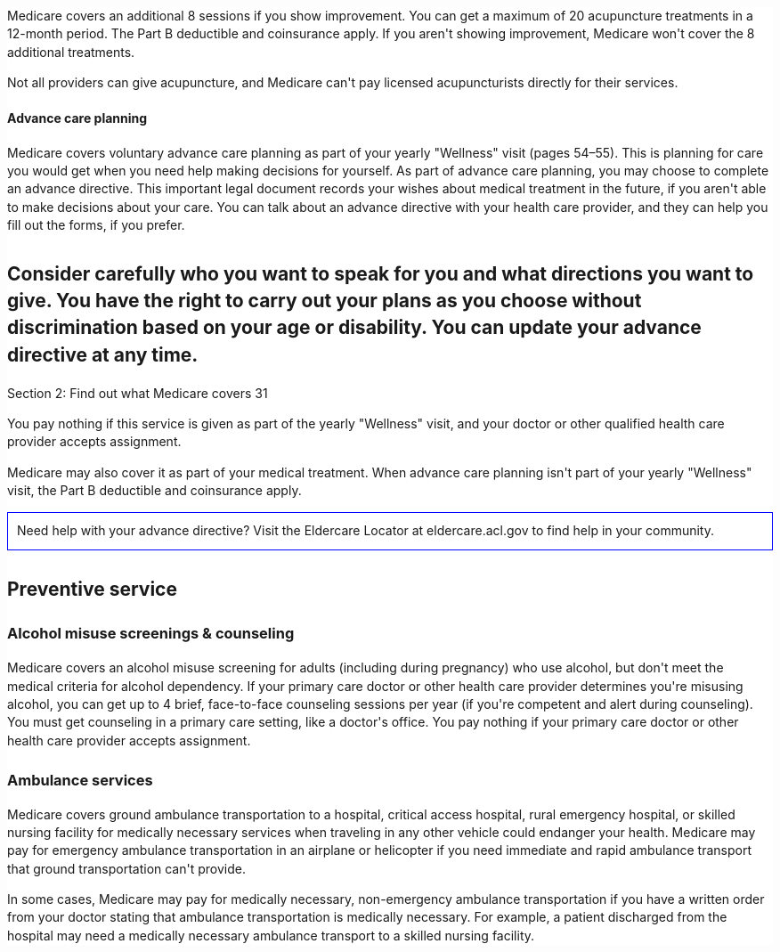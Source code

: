 Medicare covers an additional 8 sessions if you show improvement. You can get a maximum of 20 acupuncture treatments in a 12-month period. The Part B deductible and coinsurance apply. If you aren't showing improvement, Medicare won't cover the 8 additional treatments.

Not all providers can give acupuncture, and Medicare can't pay licensed acupuncturists directly for their services.

#### Advance care planning
Medicare covers voluntary advance care planning as part of your yearly "Wellness" visit (pages 54–55). This is planning for care you would get when you need help making decisions for yourself. As part of advance care planning, you may choose to complete an advance directive. This important legal document records your wishes about medical treatment in the future, if you aren't able to make decisions about your care. You can talk about an advance directive with your health care provider, and they can help you fill out the forms, if you prefer.

Consider carefully who you want to speak for you and what directions you want to give. You have the right to carry out your plans as you choose without discrimination based on your age or disability. You can update your advance directive at any time.
---


Section 2: Find out what Medicare covers  31

You pay nothing if this service is given as part of the yearly "Wellness" visit, and your doctor or other qualified health care provider accepts assignment.

Medicare may also cover it as part of your medical treatment. When advance care planning isn't part of your yearly "Wellness" visit, the Part B deductible and coinsurance apply.

<div style="border: 1px solid blue; padding: 10px;">
Need help with your advance directive? Visit the Eldercare Locator at eldercare.acl.gov to find help in your community.
</div>

## Preventive service

### Alcohol misuse screenings & counseling

Medicare covers an alcohol misuse screening for adults (including during pregnancy) who use alcohol, but don't meet the medical criteria for alcohol dependency. If your primary care doctor or other health care provider determines you're misusing alcohol, you can get up to 4 brief, face-to-face counseling sessions per year (if you're competent and alert during counseling). You must get counseling in a primary care setting, like a doctor's office. You pay nothing if your primary care doctor or other health care provider accepts assignment.

### Ambulance services

Medicare covers ground ambulance transportation to a hospital, critical access hospital, rural emergency hospital, or skilled nursing facility for medically necessary services when traveling in any other vehicle could endanger your health. Medicare may pay for emergency ambulance transportation in an airplane or helicopter if you need immediate and rapid ambulance transport that ground transportation can't provide.

In some cases, Medicare may pay for medically necessary, non-emergency ambulance transportation if you have a written order from your doctor stating that ambulance transportation is medically necessary. For example, a patient discharged from the hospital may need a medically necessary ambulance transport to a skilled nursing facility.
